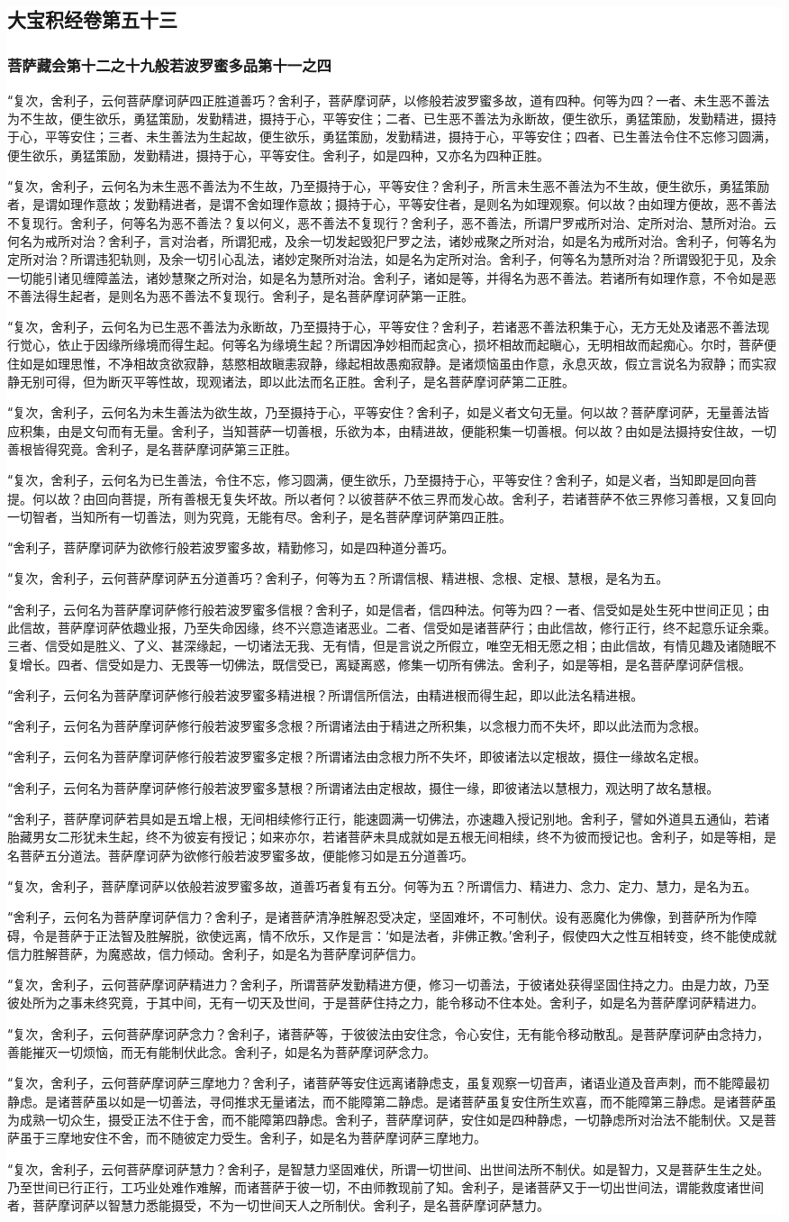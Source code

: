 ## 大宝积经卷第五十三

### 菩萨藏会第十二之十九般若波罗蜜多品第十一之四

“复次，舍利子，云何菩萨摩诃萨四正胜道善巧？舍利子，菩萨摩诃萨，以修般若波罗蜜多故，道有四种。何等为四？一者、未生恶不善法为不生故，便生欲乐，勇猛策励，发勤精进，摄持于心，平等安住；二者、已生恶不善法为永断故，便生欲乐，勇猛策励，发勤精进，摄持于心，平等安住；三者、未生善法为生起故，便生欲乐，勇猛策励，发勤精进，摄持于心，平等安住；四者、已生善法令住不忘修习圆满，便生欲乐，勇猛策励，发勤精进，摄持于心，平等安住。舍利子，如是四种，又亦名为四种正胜。

“复次，舍利子，云何名为未生恶不善法为不生故，乃至摄持于心，平等安住？舍利子，所言未生恶不善法为不生故，便生欲乐，勇猛策励者，是谓如理作意故；发勤精进者，是谓不舍如理作意故；摄持于心，平等安住者，是则名为如理观察。何以故？由如理方便故，恶不善法不复现行。舍利子，何等名为恶不善法？复以何义，恶不善法不复现行？舍利子，恶不善法，所谓尸罗戒所对治、定所对治、慧所对治。云何名为戒所对治？舍利子，言对治者，所谓犯戒，及余一切发起毁犯尸罗之法，诸妙戒聚之所对治，如是名为戒所对治。舍利子，何等名为定所对治？所谓违犯轨则，及余一切引心乱法，诸妙定聚所对治法，如是名为定所对治。舍利子，何等名为慧所对治？所谓毁犯于见，及余一切能引诸见缠障盖法，诸妙慧聚之所对治，如是名为慧所对治。舍利子，诸如是等，并得名为恶不善法。若诸所有如理作意，不令如是恶不善法得生起者，是则名为恶不善法不复现行。舍利子，是名菩萨摩诃萨第一正胜。

“复次，舍利子，云何名为已生恶不善法为永断故，乃至摄持于心，平等安住？舍利子，若诸恶不善法积集于心，无方无处及诸恶不善法现行觉心，依止于因缘所缘境而得生起。何等名为缘境生起？所谓因净妙相而起贪心，损坏相故而起瞋心，无明相故而起痴心。尔时，菩萨便住如是如理思惟，不净相故贪欲寂静，慈愍相故瞋恚寂静，缘起相故愚痴寂静。是诸烦恼虽由作意，永息灭故，假立言说名为寂静；而实寂静无别可得，但为断灭平等性故，现观诸法，即以此法而名正胜。舍利子，是名菩萨摩诃萨第二正胜。

“复次，舍利子，云何名为未生善法为欲生故，乃至摄持于心，平等安住？舍利子，如是义者文句无量。何以故？菩萨摩诃萨，无量善法皆应积集，由是文句而有无量。舍利子，当知菩萨一切善根，乐欲为本，由精进故，便能积集一切善根。何以故？由如是法摄持安住故，一切善根皆得究竟。舍利子，是名菩萨摩诃萨第三正胜。

“复次，舍利子，云何名为已生善法，令住不忘，修习圆满，便生欲乐，乃至摄持于心，平等安住？舍利子，如是义者，当知即是回向菩提。何以故？由回向菩提，所有善根无复失坏故。所以者何？以彼菩萨不依三界而发心故。舍利子，若诸菩萨不依三界修习善根，又复回向一切智者，当知所有一切善法，则为究竟，无能有尽。舍利子，是名菩萨摩诃萨第四正胜。

“舍利子，菩萨摩诃萨为欲修行般若波罗蜜多故，精勤修习，如是四种道分善巧。

“复次，舍利子，云何菩萨摩诃萨五分道善巧？舍利子，何等为五？所谓信根、精进根、念根、定根、慧根，是名为五。

“舍利子，云何名为菩萨摩诃萨修行般若波罗蜜多信根？舍利子，如是信者，信四种法。何等为四？一者、信受如是处生死中世间正见；由此信故，菩萨摩诃萨依趣业报，乃至失命因缘，终不兴意造诸恶业。二者、信受如是诸菩萨行；由此信故，修行正行，终不起意乐证余乘。三者、信受如是胜义、了义、甚深缘起，一切诸法无我、无有情，但是言说之所假立，唯空无相无愿之相；由此信故，有情见趣及诸随眠不复增长。四者、信受如是力、无畏等一切佛法，既信受已，离疑离惑，修集一切所有佛法。舍利子，如是等相，是名菩萨摩诃萨信根。

“舍利子，云何名为菩萨摩诃萨修行般若波罗蜜多精进根？所谓信所信法，由精进根而得生起，即以此法名精进根。

“舍利子，云何名为菩萨摩诃萨修行般若波罗蜜多念根？所谓诸法由于精进之所积集，以念根力而不失坏，即以此法而为念根。

“舍利子，云何名为菩萨摩诃萨修行般若波罗蜜多定根？所谓诸法由念根力所不失坏，即彼诸法以定根故，摄住一缘故名定根。

“舍利子，云何名为菩萨摩诃萨修行般若波罗蜜多慧根？所谓诸法由定根故，摄住一缘，即彼诸法以慧根力，观达明了故名慧根。

“舍利子，菩萨摩诃萨若具如是五增上根，无间相续修行正行，能速圆满一切佛法，亦速趣入授记别地。舍利子，譬如外道具五通仙，若诸胎藏男女二形犹未生起，终不为彼妄有授记；如来亦尔，若诸菩萨未具成就如是五根无间相续，终不为彼而授记也。舍利子，如是等相，是名菩萨五分道法。菩萨摩诃萨为欲修行般若波罗蜜多故，便能修习如是五分道善巧。

“复次，舍利子，菩萨摩诃萨以依般若波罗蜜多故，道善巧者复有五分。何等为五？所谓信力、精进力、念力、定力、慧力，是名为五。

“舍利子，云何名为菩萨摩诃萨信力？舍利子，是诸菩萨清净胜解忍受决定，坚固难坏，不可制伏。设有恶魔化为佛像，到菩萨所为作障碍，令是菩萨于正法智及胜解脱，欲使远离，情不欣乐，又作是言：‘如是法者，非佛正教。’舍利子，假使四大之性互相转变，终不能使成就信力胜解菩萨，为魔惑故，信力倾动。舍利子，如是名为菩萨摩诃萨信力。

“复次，舍利子，云何菩萨摩诃萨精进力？舍利子，所谓菩萨发勤精进方便，修习一切善法，于彼诸处获得坚固住持之力。由是力故，乃至彼处所为之事未终究竟，于其中间，无有一切天及世间，于是菩萨住持之力，能令移动不住本处。舍利子，如是名为菩萨摩诃萨精进力。

“复次，舍利子，云何菩萨摩诃萨念力？舍利子，诸菩萨等，于彼彼法由安住念，令心安住，无有能令移动散乱。是菩萨摩诃萨由念持力，善能摧灭一切烦恼，而无有能制伏此念。舍利子，如是名为菩萨摩诃萨念力。

“复次，舍利子，云何菩萨摩诃萨三摩地力？舍利子，诸菩萨等安住远离诸静虑支，虽复观察一切音声，诸语业道及音声刺，而不能障最初静虑。是诸菩萨虽以如是一切善法，寻伺推求无量诸法，而不能障第二静虑。是诸菩萨虽复安住所生欢喜，而不能障第三静虑。是诸菩萨虽为成熟一切众生，摄受正法不住于舍，而不能障第四静虑。舍利子，菩萨摩诃萨，安住如是四种静虑，一切静虑所对治法不能制伏。又是菩萨虽于三摩地安住不舍，而不随彼定力受生。舍利子，如是名为菩萨摩诃萨三摩地力。

“复次，舍利子，云何菩萨摩诃萨慧力？舍利子，是智慧力坚固难伏，所谓一切世间、出世间法所不制伏。如是智力，又是菩萨生生之处。乃至世间已行正行，工巧业处难作难解，而诸菩萨于彼一切，不由师教现前了知。舍利子，是诸菩萨又于一切出世间法，谓能救度诸世间者，菩萨摩诃萨以智慧力悉能摄受，不为一切世间天人之所制伏。舍利子，是名菩萨摩诃萨慧力。
